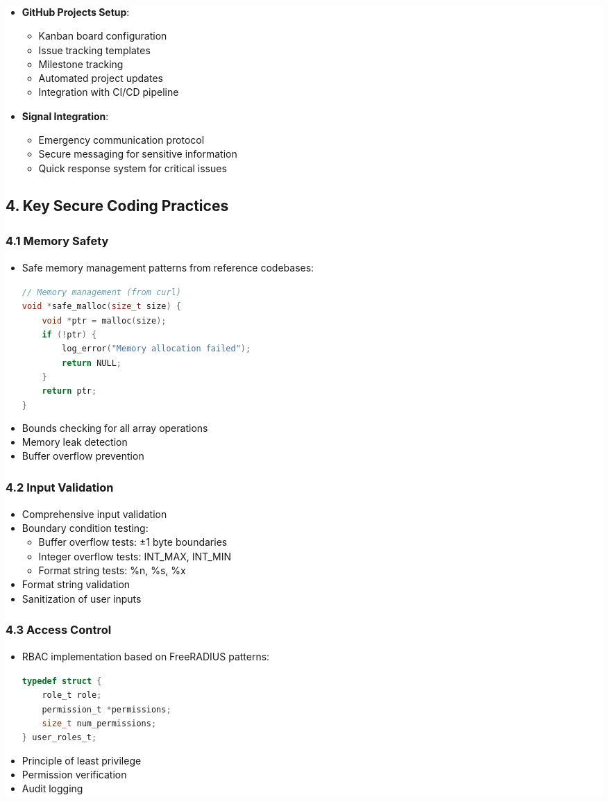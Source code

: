 - **GitHub Projects Setup**:
  - Kanban board configuration
  - Issue tracking templates
  - Milestone tracking
  - Automated project updates
  - Integration with CI/CD pipeline

- **Signal Integration**:
  - Emergency communication protocol
  - Secure messaging for sensitive information
  - Quick response system for critical issues

## 4. Key Secure Coding Practices

### 4.1 Memory Safety
- Safe memory management patterns from reference codebases:
  ```c
  // Memory management (from curl)
  void *safe_malloc(size_t size) {
      void *ptr = malloc(size);
      if (!ptr) {
          log_error("Memory allocation failed");
          return NULL;
      }
      return ptr;
  }
  ```
- Bounds checking for all array operations
- Memory leak detection
- Buffer overflow prevention

### 4.2 Input Validation
- Comprehensive input validation
- Boundary condition testing:
  - Buffer overflow tests: ±1 byte boundaries
  - Integer overflow tests: INT_MAX, INT_MIN
  - Format string tests: %n, %s, %x
- Format string validation
- Sanitization of user inputs

### 4.3 Access Control
- RBAC implementation based on FreeRADIUS patterns:
  ```c
  typedef struct {
      role_t role;
      permission_t *permissions;
      size_t num_permissions;
  } user_roles_t;
  ```
- Principle of least privilege
- Permission verification
- Audit logging
